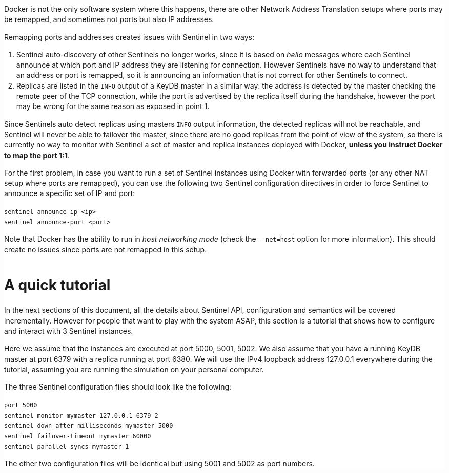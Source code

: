 Docker is not the only software system where this happens, there are other
Network Address Translation setups where ports may be remapped, and sometimes
not ports but also IP addresses.

Remapping ports and addresses creates issues with Sentinel in two ways:

1. Sentinel auto-discovery of other Sentinels no longer works, since it is based on *hello* messages where each Sentinel announce at which port and IP address they are listening for connection. However Sentinels have no way to understand that an address or port is remapped, so it is announcing an information that is not correct for other Sentinels to connect.
2. Replicas are listed in the `INFO` output of a KeyDB master in a similar way: the address is detected by the master checking the remote peer of the TCP connection, while the port is advertised by the replica itself during the handshake, however the port may be wrong for the same reason as exposed in point 1.

Since Sentinels auto detect replicas using masters `INFO` output information,
the detected replicas will not be reachable, and Sentinel will never be able to
failover the master, since there are no good replicas from the point of view of
the system, so there is currently no way to monitor with Sentinel a set of
master and replica instances deployed with Docker, **unless you instruct Docker
to map the port 1:1**.

For the first problem, in case you want to run a set of Sentinel
instances using Docker with forwarded ports (or any other NAT setup where ports
are remapped), you can use the following two Sentinel configuration directives
in order to force Sentinel to announce a specific set of IP and port:

    sentinel announce-ip <ip>
    sentinel announce-port <port>

Note that Docker has the ability to run in *host networking mode* (check the `--net=host` option for more information). This should create no issues since ports are not remapped in this setup.

A quick tutorial
===

In the next sections of this document, all the details about Sentinel API,
configuration and semantics will be covered incrementally. However for people
that want to play with the system ASAP, this section is a tutorial that shows
how to configure and interact with 3 Sentinel instances.

Here we assume that the instances are executed at port 5000, 5001, 5002.
We also assume that you have a running KeyDB master at port 6379 with a
replica running at port 6380. We will use the IPv4 loopback address 127.0.0.1
everywhere during the tutorial, assuming you are running the simulation
on your personal computer.

The three Sentinel configuration files should look like the following:

    port 5000
    sentinel monitor mymaster 127.0.0.1 6379 2
    sentinel down-after-milliseconds mymaster 5000
    sentinel failover-timeout mymaster 60000
    sentinel parallel-syncs mymaster 1

The other two configuration files will be identical but using 5001 and 5002
as port numbers.
